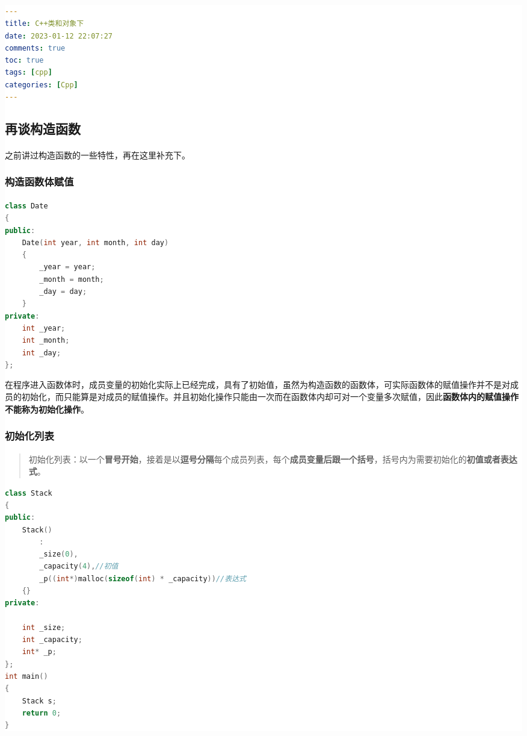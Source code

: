 ```yaml
---
title: C++类和对象下
date: 2023-01-12 22:07:27
comments: true
toc: true
tags: [cpp]
categories: [Cpp]
---
```


## 再谈构造函数

之前讲过构造函数的一些特性，再在这里补充下。

### 构造函数体赋值

```cpp
class Date
{
public:
	Date(int year, int month, int day)
	{
		_year = year;
		_month = month;
		_day = day;
	}
private:
	int _year;
	int _month;
	int _day;
};
```

在程序进入函数体时，成员变量的初始化实际上已经完成，具有了初始值，虽然为构造函数的函数体，可实际函数体的赋值操作并不是对成员的初始化，而只能算是对成员的赋值操作。并且初始化操作只能由一次而在函数体内却可对一个变量多次赋值，因此**函数体内的赋值操作不能称为初始化操作**。



### 初始化列表

> 初始化列表：以一个**冒号开始**，接着是以**逗号分隔**每个成员列表，每个**成员变量后跟一个括号**，括号内为需要初始化的**初值或者表达式**。

```cpp
class Stack
{
public:
	Stack()
		:
		_size(0),
		_capacity(4),//初值
		_p((int*)malloc(sizeof(int) * _capacity))//表达式
	{}		
private:
	
	int _size;
	int _capacity;
	int* _p;
};
int main()
{
	Stack s;
	return 0;
}
```
